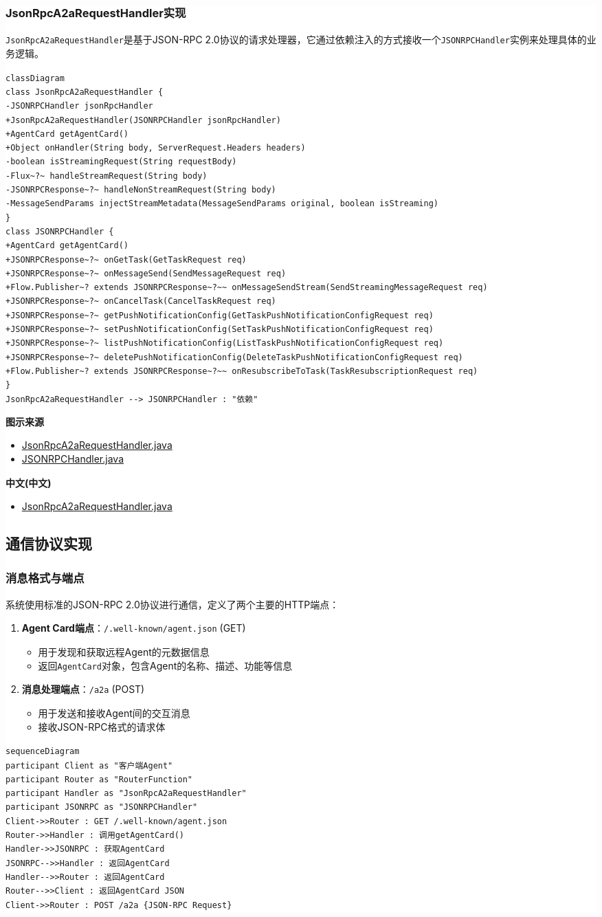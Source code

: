### JsonRpcA2aRequestHandler实现
`JsonRpcA2aRequestHandler`是基于JSON-RPC 2.0协议的请求处理器，它通过依赖注入的方式接收一个`JSONRPCHandler`实例来处理具体的业务逻辑。

```mermaid
classDiagram
class JsonRpcA2aRequestHandler {
-JSONRPCHandler jsonRpcHandler
+JsonRpcA2aRequestHandler(JSONRPCHandler jsonRpcHandler)
+AgentCard getAgentCard()
+Object onHandler(String body, ServerRequest.Headers headers)
-boolean isStreamingRequest(String requestBody)
-Flux~?~ handleStreamRequest(String body)
-JSONRPCResponse~?~ handleNonStreamRequest(String body)
-MessageSendParams injectStreamMetadata(MessageSendParams original, boolean isStreaming)
}
class JSONRPCHandler {
+AgentCard getAgentCard()
+JSONRPCResponse~?~ onGetTask(GetTaskRequest req)
+JSONRPCResponse~?~ onMessageSend(SendMessageRequest req)
+Flow.Publisher~? extends JSONRPCResponse~?~~ onMessageSendStream(SendStreamingMessageRequest req)
+JSONRPCResponse~?~ onCancelTask(CancelTaskRequest req)
+JSONRPCResponse~?~ getPushNotificationConfig(GetTaskPushNotificationConfigRequest req)
+JSONRPCResponse~?~ setPushNotificationConfig(SetTaskPushNotificationConfigRequest req)
+JSONRPCResponse~?~ listPushNotificationConfig(ListTaskPushNotificationConfigRequest req)
+JSONRPCResponse~?~ deletePushNotificationConfig(DeleteTaskPushNotificationConfigRequest req)
+Flow.Publisher~? extends JSONRPCResponse~?~~ onResubscribeToTask(TaskResubscriptionRequest req)
}
JsonRpcA2aRequestHandler --> JSONRPCHandler : "依赖"
```

**图示来源**
- [JsonRpcA2aRequestHandler.java](file://spring-ai-alibaba-a2a/spring-ai-alibaba-a2a-common/src/main/java/com/alibaba/cloud/ai/a2a/server/JsonRpcA2aRequestHandler.java#L18-L172)
- [JSONRPCHandler.java](file://io.a2a.server.requesthandlers.JSONRPCHandler)

**中文(中文)**
- [JsonRpcA2aRequestHandler.java](file://spring-ai-alibaba-a2a/spring-ai-alibaba-a2a-common/src/main/java/com/alibaba/cloud/ai/a2a/server/JsonRpcA2aRequestHandler.java#L18-L172)

## 通信协议实现

### 消息格式与端点
系统使用标准的JSON-RPC 2.0协议进行通信，定义了两个主要的HTTP端点：

1. **Agent Card端点**：`/.well-known/agent.json` (GET)
   - 用于发现和获取远程Agent的元数据信息
   - 返回`AgentCard`对象，包含Agent的名称、描述、功能等信息

2. **消息处理端点**：`/a2a` (POST)
   - 用于发送和接收Agent间的交互消息
   - 接收JSON-RPC格式的请求体

```mermaid
sequenceDiagram
participant Client as "客户端Agent"
participant Router as "RouterFunction"
participant Handler as "JsonRpcA2aRequestHandler"
participant JSONRPC as "JSONRPCHandler"
Client->>Router : GET /.well-known/agent.json
Router->>Handler : 调用getAgentCard()
Handler->>JSONRPC : 获取AgentCard
JSONRPC-->>Handler : 返回AgentCard
Handler-->>Router : 返回AgentCard
Router-->>Client : 返回AgentCard JSON
Client->>Router : POST /a2a {JSON-RPC Request}
```
